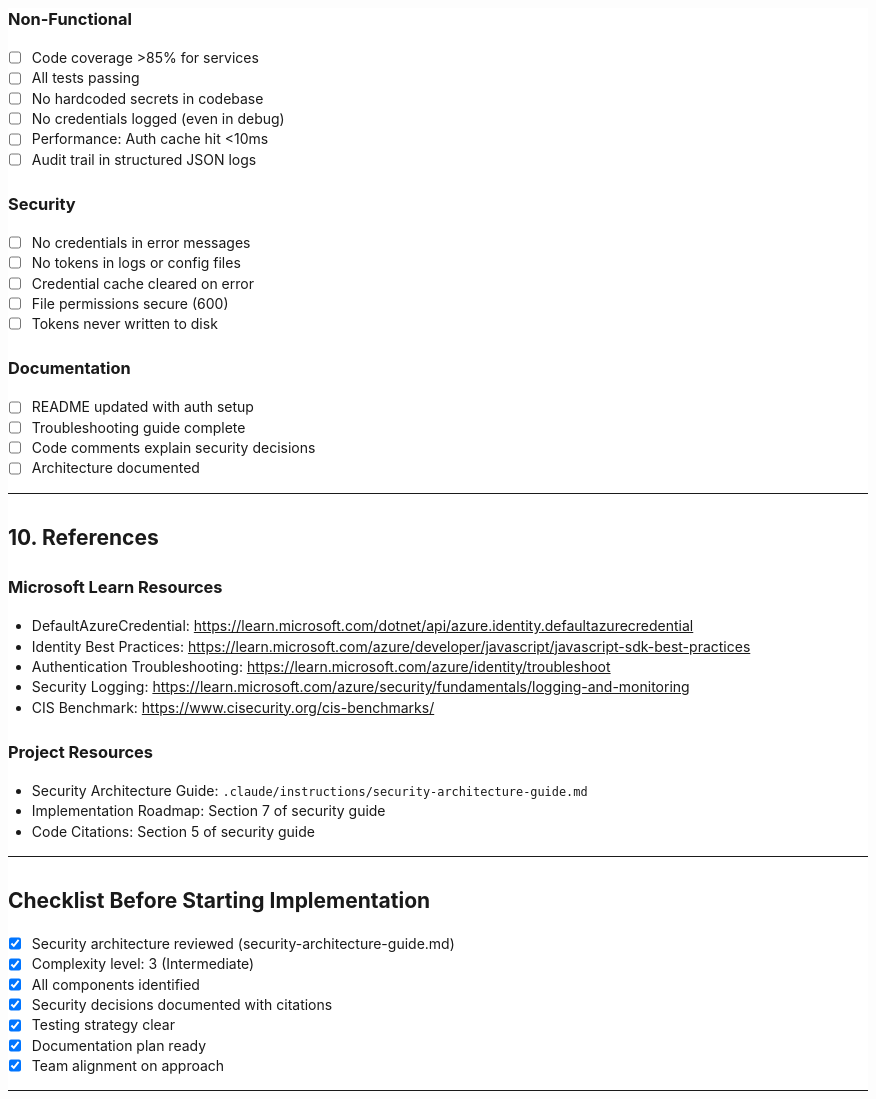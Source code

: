 ### Non-Functional
- [ ] Code coverage >85% for services
- [ ] All tests passing
- [ ] No hardcoded secrets in codebase
- [ ] No credentials logged (even in debug)
- [ ] Performance: Auth cache hit <10ms
- [ ] Audit trail in structured JSON logs

### Security
- [ ] No credentials in error messages
- [ ] No tokens in logs or config files
- [ ] Credential cache cleared on error
- [ ] File permissions secure (600)
- [ ] Tokens never written to disk

### Documentation
- [ ] README updated with auth setup
- [ ] Troubleshooting guide complete
- [ ] Code comments explain security decisions
- [ ] Architecture documented

---

## 10. References

### Microsoft Learn Resources
- DefaultAzureCredential: https://learn.microsoft.com/dotnet/api/azure.identity.defaultazurecredential
- Identity Best Practices: https://learn.microsoft.com/azure/developer/javascript/javascript-sdk-best-practices
- Authentication Troubleshooting: https://learn.microsoft.com/azure/identity/troubleshoot
- Security Logging: https://learn.microsoft.com/azure/security/fundamentals/logging-and-monitoring
- CIS Benchmark: https://www.cisecurity.org/cis-benchmarks/

### Project Resources
- Security Architecture Guide: `.claude/instructions/security-architecture-guide.md`
- Implementation Roadmap: Section 7 of security guide
- Code Citations: Section 5 of security guide

---

## Checklist Before Starting Implementation

- [x] Security architecture reviewed (security-architecture-guide.md)
- [x] Complexity level: 3 (Intermediate)
- [x] All components identified
- [x] Security decisions documented with citations
- [x] Testing strategy clear
- [x] Documentation plan ready
- [x] Team alignment on approach

---